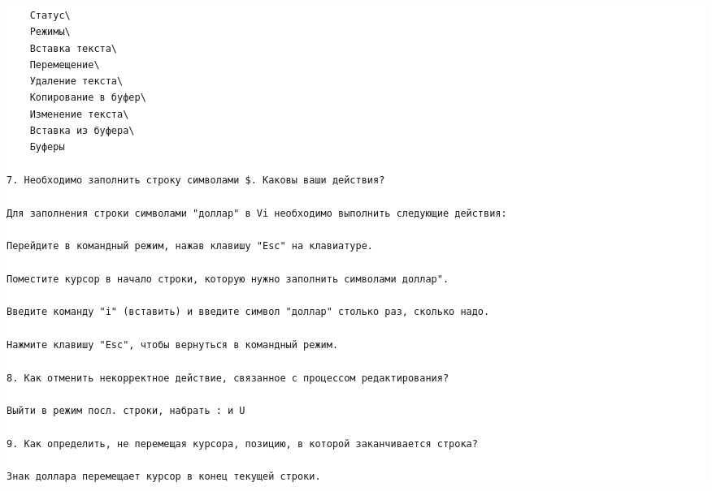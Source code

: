 ```h, j, k, l - перемещение курсора влево, вниз, вверх и вправо соответственно.
    Статус\
    Режимы\
    Вставка текста\
    Перемещение\
    Удаление текста\
    Копирование в буфер\
    Изменение текста\
    Вставка из буфера\
    Буферы

7. Необходимо заполнить строку символами $. Каковы ваши действия?

Для заполнения строки символами "доллар" в Vi необходимо выполнить следующие действия:

Перейдите в командный режим, нажав клавишу "Esc" на клавиатуре.

Поместите курсор в начало строки, которую нужно заполнить символами доллар".

Введите команду "i" (вставить) и введите символ "доллар" столько раз, сколько надо.

Нажмите клавишу "Esc", чтобы вернуться в командный режим.

8. Как отменить некорректное действие, связанное с процессом редактирования?

Выйти в режим посл. строки, набрать : и U

9. Как определить, не перемещая курсора, позицию, в которой заканчивается строка?

Знак доллара перемещает курсор в конец текущей строки.